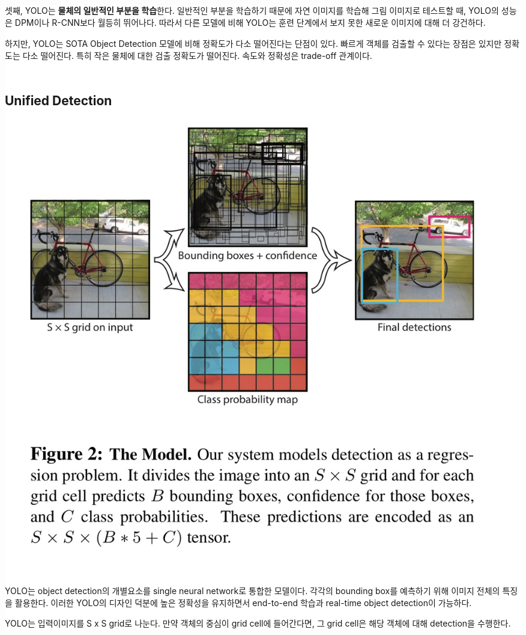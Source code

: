 셋째, YOLO는 **물체의 일반적인 부분을 학습**한다. 일반적인 부분을 학습하기 때문에 자연 이미지를 학습해 그림 이미지로 테스트할 때, YOLO의 성능은 DPM이나 R-CNN보다 월등히 뛰어나다. 따라서 다른 모델에 비해 YOLO는 훈련 단계에서 보지 못한 새로운 이미지에 대해 더 강건하다. 

하지만, YOLO는 SOTA Object Detection 모델에 비해 정확도가 다소 떨어진다는 단점이 있다. 빠르게 객체를 검출할 수 있다는 장점은 있지만 정확도는 다소 떨어진다. 특히 작은 물체에 대한 검출 정확도가 떨어진다. 속도와 정확성은 trade-off 관계이다.
<br><br>

## Unified Detection
![ㅇㅇㅇ](/img/YOLO/image2.png)<br><br>

 YOLO는 object detection의 개별요소를 single neural network로 통합한 모델이다. 각각의 bounding box를 예측하기 위해 이미지 전체의 특징을 활용한다. 이러한 YOLO의 디자인 덕분에 높은 정확성을 유지하면서 end-to-end 학습과 real-time object detection이 가능하다.

YOLO는 입력이미지를 S x S grid로 나눈다. 만약 객체의 중심이 grid cell에 들어간다면, 그 grid cell은 해당 객체에 대해 detection을 수행한다.
